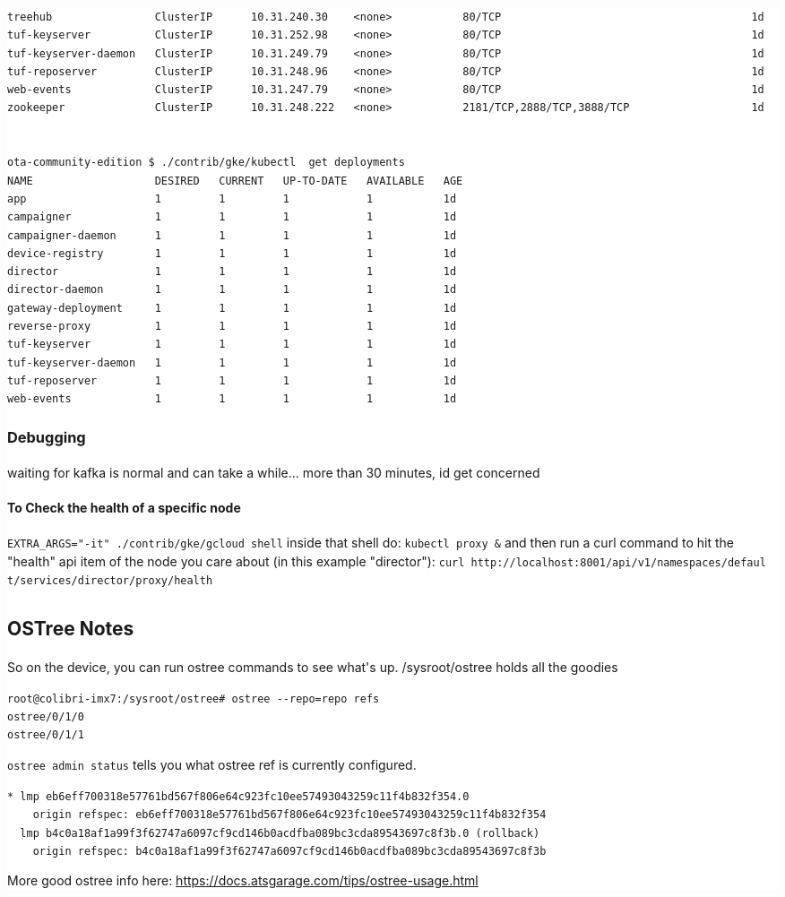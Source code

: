 ```shell
treehub                ClusterIP      10.31.240.30    <none>           80/TCP                                       1d
tuf-keyserver          ClusterIP      10.31.252.98    <none>           80/TCP                                       1d
tuf-keyserver-daemon   ClusterIP      10.31.249.79    <none>           80/TCP                                       1d
tuf-reposerver         ClusterIP      10.31.248.96    <none>           80/TCP                                       1d
web-events             ClusterIP      10.31.247.79    <none>           80/TCP                                       1d
zookeeper              ClusterIP      10.31.248.222   <none>           2181/TCP,2888/TCP,3888/TCP                   1d


ota-community-edition $ ./contrib/gke/kubectl  get deployments
NAME                   DESIRED   CURRENT   UP-TO-DATE   AVAILABLE   AGE
app                    1         1         1            1           1d
campaigner             1         1         1            1           1d
campaigner-daemon      1         1         1            1           1d
device-registry        1         1         1            1           1d
director               1         1         1            1           1d
director-daemon        1         1         1            1           1d
gateway-deployment     1         1         1            1           1d
reverse-proxy          1         1         1            1           1d
tuf-keyserver          1         1         1            1           1d
tuf-keyserver-daemon   1         1         1            1           1d
tuf-reposerver         1         1         1            1           1d
web-events             1         1         1            1           1d

```

### Debugging
waiting for kafka is normal and can take a while... more than 30 minutes, id get concerned
#### To Check the health of a specific node
`EXTRA_ARGS="-it" ./contrib/gke/gcloud shell`
inside that shell do: 
`kubectl proxy &`
and then run a curl command to hit the "health" api item of the node you care about (in this example "director"):
`curl http://localhost:8001/api/v1/namespaces/default/services/director/proxy/health`

## OSTree Notes
So on the device, you can run ostree commands to see what's up.
/sysroot/ostree holds all the goodies
```shell
root@colibri-imx7:/sysroot/ostree# ostree --repo=repo refs
ostree/0/1/0
ostree/0/1/1
```
`ostree admin status` tells you what ostree ref is currently configured.
```shell
* lmp eb6eff700318e57761bd567f806e64c923fc10ee57493043259c11f4b832f354.0
    origin refspec: eb6eff700318e57761bd567f806e64c923fc10ee57493043259c11f4b832f354
  lmp b4c0a18af1a99f3f62747a6097cf9cd146b0acdfba089bc3cda89543697c8f3b.0 (rollback)
    origin refspec: b4c0a18af1a99f3f62747a6097cf9cd146b0acdfba089bc3cda89543697c8f3b
```

More good ostree info here: https://docs.atsgarage.com/tips/ostree-usage.html
